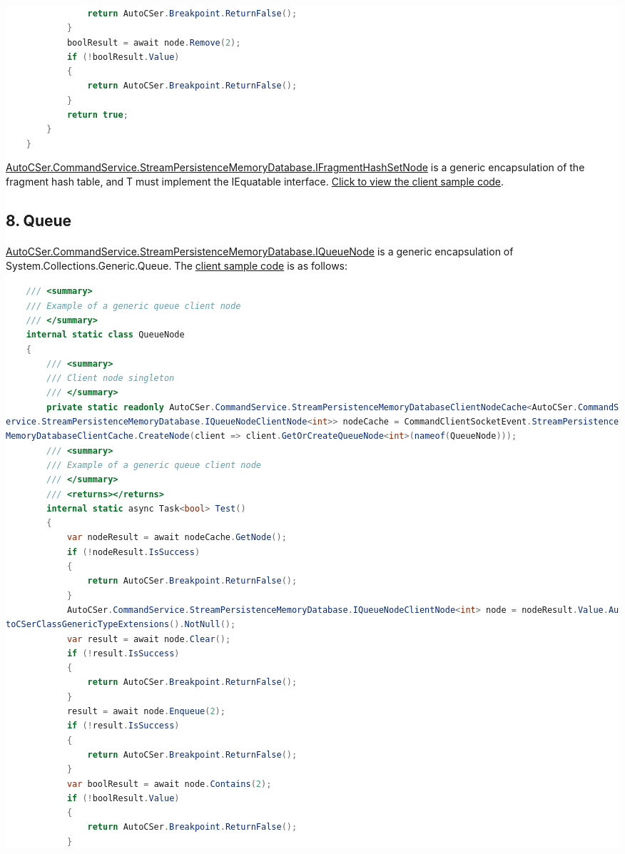 ``` csharp
                return AutoCSer.Breakpoint.ReturnFalse();
            }
            boolResult = await node.Remove(2);
            if (!boolResult.Value)
            {
                return AutoCSer.Breakpoint.ReturnFalse();
            }
            return true;
        }
    }
```
[AutoCSer.CommandService.StreamPersistenceMemoryDatabase.IFragmentHashSetNode<T>](https://github.com/AutoCSer/AutoCSer2/blob/main/Application/StreamPersistenceMemoryDatabase/Node/IFragmentHashSetNode.cs) is a generic encapsulation of the fragment hash table, and T must implement the IEquatable<T> interface. [Click to view the client sample code](https://github.com/AutoCSer/AutoCSer2/blob/main/Document/07.MemoryDatabaseNode/Client/FragmentHashSetNode.cs).
## 8. Queue
[AutoCSer.CommandService.StreamPersistenceMemoryDatabase.IQueueNode<T>](https://github.com/AutoCSer/AutoCSer2/blob/main/Application/StreamPersistenceMemoryDatabase/Node/IQueueNode.cs) is a generic encapsulation of System.Collections.Generic.Queue<T>. The [client sample code](https://github.com/AutoCSer/AutoCSer2/blob/main/Document/07.MemoryDatabaseNode/Client/QueueNode.cs) is as follows:
``` csharp
    /// <summary>
    /// Example of a generic queue client node
    /// </summary>
    internal static class QueueNode
    {
        /// <summary>
        /// Client node singleton
        /// </summary>
        private static readonly AutoCSer.CommandService.StreamPersistenceMemoryDatabaseClientNodeCache<AutoCSer.CommandService.StreamPersistenceMemoryDatabase.IQueueNodeClientNode<int>> nodeCache = CommandClientSocketEvent.StreamPersistenceMemoryDatabaseClientCache.CreateNode(client => client.GetOrCreateQueueNode<int>(nameof(QueueNode)));
        /// <summary>
        /// Example of a generic queue client node
        /// </summary>
        /// <returns></returns>
        internal static async Task<bool> Test()
        {
            var nodeResult = await nodeCache.GetNode();
            if (!nodeResult.IsSuccess)
            {
                return AutoCSer.Breakpoint.ReturnFalse();
            }
            AutoCSer.CommandService.StreamPersistenceMemoryDatabase.IQueueNodeClientNode<int> node = nodeResult.Value.AutoCSerClassGenericTypeExtensions().NotNull();
            var result = await node.Clear();
            if (!result.IsSuccess)
            {
                return AutoCSer.Breakpoint.ReturnFalse();
            }
            result = await node.Enqueue(2);
            if (!result.IsSuccess)
            {
                return AutoCSer.Breakpoint.ReturnFalse();
            }
            var boolResult = await node.Contains(2);
            if (!boolResult.Value)
            {
                return AutoCSer.Breakpoint.ReturnFalse();
            }
```